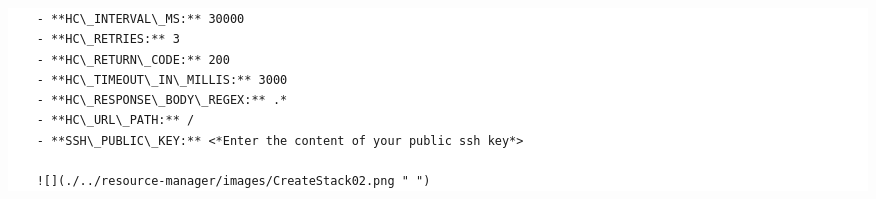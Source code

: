         - **HC\_INTERVAL\_MS:** 30000
        - **HC\_RETRIES:** 3
        - **HC\_RETURN\_CODE:** 200
        - **HC\_TIMEOUT\_IN\_MILLIS:** 3000
        - **HC\_RESPONSE\_BODY\_REGEX:** .*
        - **HC\_URL\_PATH:** /
        - **SSH\_PUBLIC\_KEY:** <*Enter the content of your public ssh key*>
        
        ![](./../resource-manager/images/CreateStack02.png " ")
